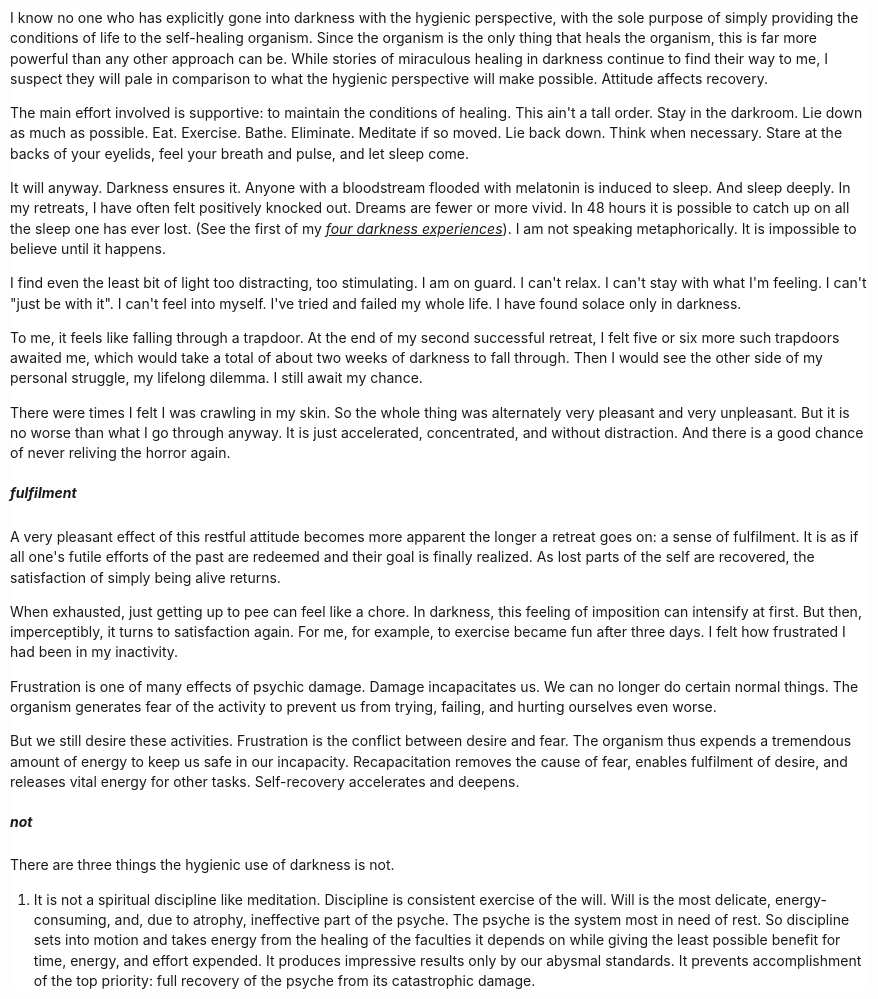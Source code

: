 I know no one who has explicitly gone into darkness with the hygienic perspective, with the sole purpose of simply providing the conditions of life to the self-healing organism. Since the organism is the only thing that heals the organism, this is far more powerful than any other approach can be. While stories of miraculous healing in darkness continue to find their way to me, I suspect they will pale in comparison to what the hygienic perspective will make possible. Attitude affects recovery.

The main effort involved is supportive: to maintain the conditions of healing. This ain't a tall order. Stay in the darkroom. Lie down as much as possible. Eat. Exercise. Bathe. Eliminate. Meditate if so moved. Lie back down. Think when necessary. Stare at the backs of your eyelids, feel your breath and pulse, and let sleep come. 

It will anyway. Darkness ensures it. Anyone with a bloodstream flooded with melatonin is induced to sleep. And sleep deeply. In my retreats, I have often felt positively knocked out. Dreams are fewer or more vivid. In 48 hours it is possible to catch up on all the sleep one has ever lost. (See the first of my [*four darkness experiences*](/reports/four-darkness-experiences)). I am not speaking metaphorically. It is impossible to believe until it happens.

I find even the least bit of light too distracting, too stimulating. I am on guard. I can't relax. I can't stay with what I'm feeling. I can't "just be with it". I can't feel into myself. I've tried and failed my whole life. I have found solace only in darkness. 

To me, it feels like falling through a trapdoor. At the end of my second successful retreat, I felt five or six more such trapdoors awaited me, which would take a total of about two weeks of darkness to fall through. Then I would see the other side of my personal struggle, my lifelong dilemma. I still await my chance.

There were times I felt I was crawling in my skin. So the whole thing was alternately very pleasant and very unpleasant. But it is no worse than what I go through anyway. It is just accelerated, concentrated, and without distraction. And there is a good chance of never reliving the horror again.

##### fulfilment

A very pleasant effect of this restful attitude becomes more apparent the longer a retreat goes on: a sense of fulfilment. It is as if all one's futile efforts of the past are redeemed and their goal is finally realized. As lost parts of the self are recovered, the satisfaction of simply being alive returns. 

When exhausted, just getting up to pee can feel like a chore. In darkness, this feeling of imposition can intensify at first. But then, imperceptibly, it turns to satisfaction again. For me, for example, to exercise became fun after three days. I felt how frustrated I had been in my inactivity.

Frustration is one of many effects of psychic damage. Damage incapacitates us. We can no longer do certain normal things. The organism generates fear of the activity to prevent us from trying, failing, and hurting ourselves even worse.

But we still desire these activities. Frustration is the conflict between desire and fear. The organism thus expends a tremendous amount of energy to keep us safe in our incapacity. Recapacitation removes the cause of fear, enables fulfilment of desire, and releases vital energy for other tasks. Self-recovery accelerates and deepens. 

##### not

There are three things the hygienic use of darkness is not.

1. It is not a spiritual discipline like meditation. Discipline is consistent exercise of the will. Will is the most delicate, energy-consuming, and, due to atrophy, ineffective part of the psyche. The psyche is the system most in need of rest. So discipline sets into motion and takes energy from the healing of the faculties it depends on while giving the least possible benefit for time, energy, and effort expended. It produces impressive results only by our abysmal standards. It prevents accomplishment of the top priority: full recovery of the psyche from its catastrophic damage.
